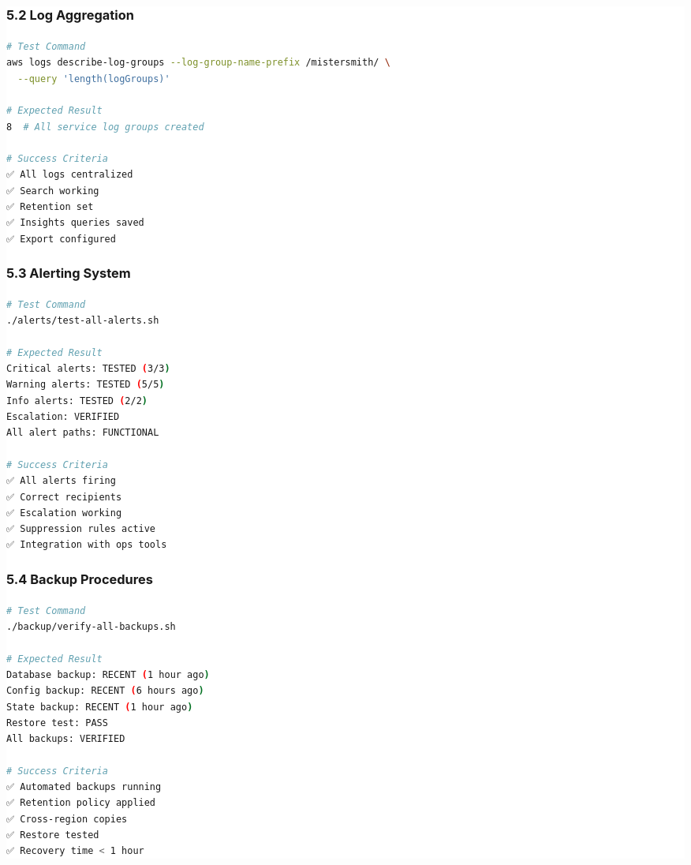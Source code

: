 ### 5.2 Log Aggregation
```bash
# Test Command
aws logs describe-log-groups --log-group-name-prefix /mistersmith/ \
  --query 'length(logGroups)'

# Expected Result
8  # All service log groups created

# Success Criteria
✅ All logs centralized
✅ Search working
✅ Retention set
✅ Insights queries saved
✅ Export configured
```

### 5.3 Alerting System
```bash
# Test Command
./alerts/test-all-alerts.sh

# Expected Result
Critical alerts: TESTED (3/3)
Warning alerts: TESTED (5/5)
Info alerts: TESTED (2/2)
Escalation: VERIFIED
All alert paths: FUNCTIONAL

# Success Criteria
✅ All alerts firing
✅ Correct recipients
✅ Escalation working
✅ Suppression rules active
✅ Integration with ops tools
```

### 5.4 Backup Procedures
```bash
# Test Command
./backup/verify-all-backups.sh

# Expected Result
Database backup: RECENT (1 hour ago)
Config backup: RECENT (6 hours ago)
State backup: RECENT (1 hour ago)
Restore test: PASS
All backups: VERIFIED

# Success Criteria
✅ Automated backups running
✅ Retention policy applied
✅ Cross-region copies
✅ Restore tested
✅ Recovery time < 1 hour
```
